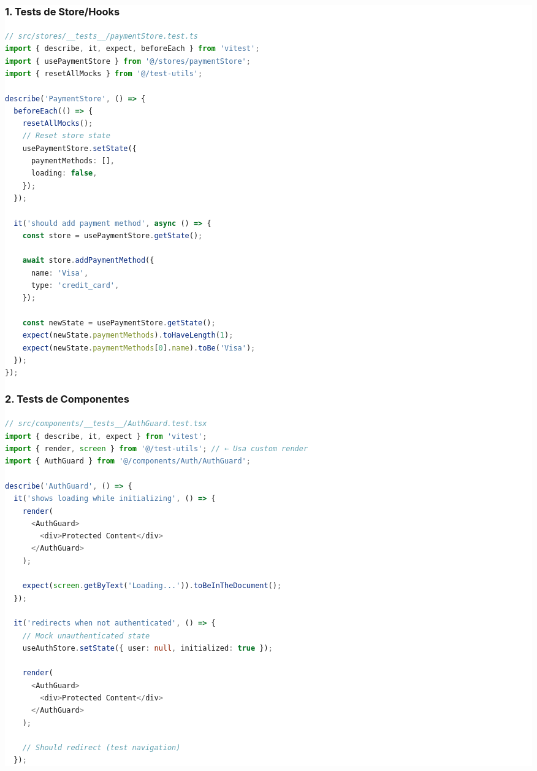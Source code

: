 ### 1. Tests de Store/Hooks

```typescript
// src/stores/__tests__/paymentStore.test.ts
import { describe, it, expect, beforeEach } from 'vitest';
import { usePaymentStore } from '@/stores/paymentStore';
import { resetAllMocks } from '@/test-utils';

describe('PaymentStore', () => {
  beforeEach(() => {
    resetAllMocks();
    // Reset store state
    usePaymentStore.setState({
      paymentMethods: [],
      loading: false,
    });
  });

  it('should add payment method', async () => {
    const store = usePaymentStore.getState();
    
    await store.addPaymentMethod({
      name: 'Visa',
      type: 'credit_card',
    });
    
    const newState = usePaymentStore.getState();
    expect(newState.paymentMethods).toHaveLength(1);
    expect(newState.paymentMethods[0].name).toBe('Visa');
  });
});
```

### 2. Tests de Componentes

```typescript
// src/components/__tests__/AuthGuard.test.tsx
import { describe, it, expect } from 'vitest';
import { render, screen } from '@/test-utils'; // ← Usa custom render
import { AuthGuard } from '@/components/Auth/AuthGuard';

describe('AuthGuard', () => {
  it('shows loading while initializing', () => {
    render(
      <AuthGuard>
        <div>Protected Content</div>
      </AuthGuard>
    );
    
    expect(screen.getByText('Loading...')).toBeInTheDocument();
  });
  
  it('redirects when not authenticated', () => {
    // Mock unauthenticated state
    useAuthStore.setState({ user: null, initialized: true });
    
    render(
      <AuthGuard>
        <div>Protected Content</div>
      </AuthGuard>
    );
    
    // Should redirect (test navigation)
  });
```